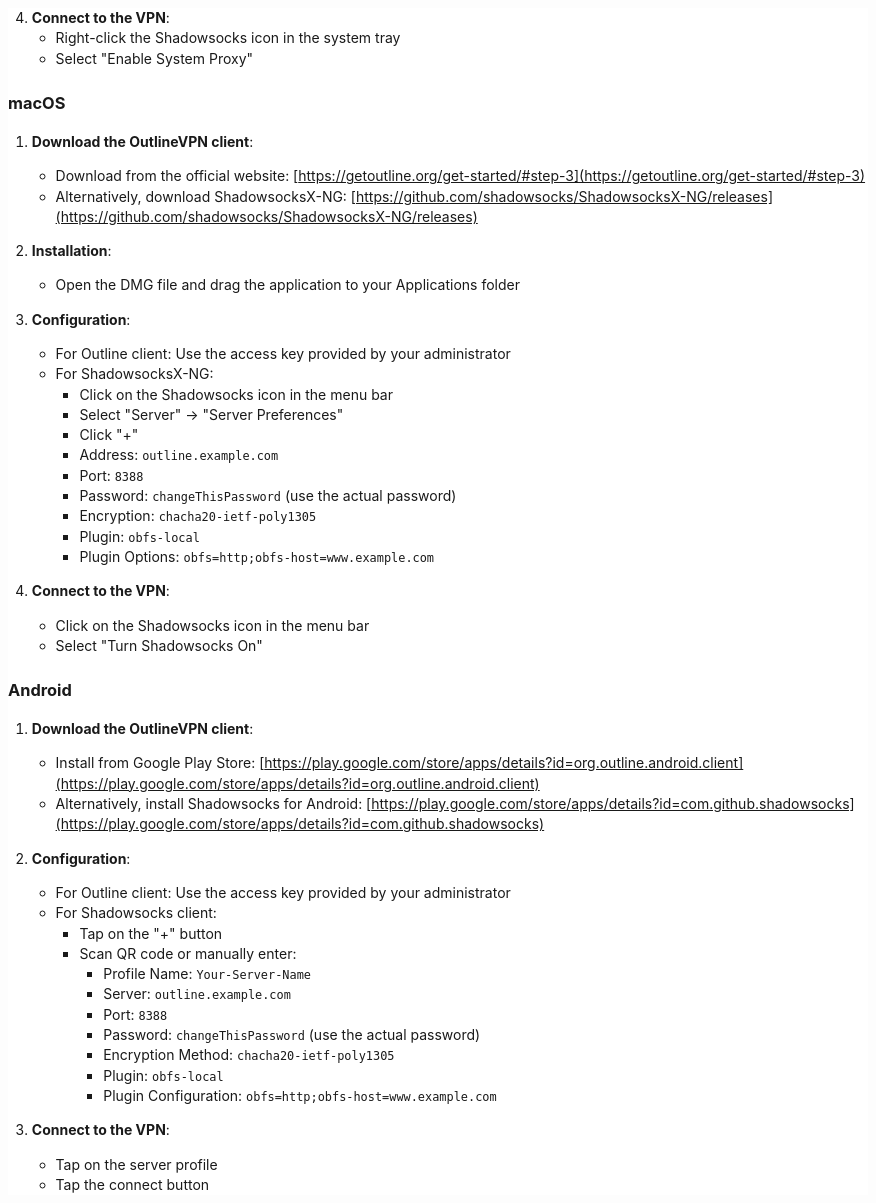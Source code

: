 4. **Connect to the VPN**:
   - Right-click the Shadowsocks icon in the system tray
   - Select "Enable System Proxy"

### <a name="outline-macos"></a>macOS

1. **Download the OutlineVPN client**:
   - Download from the official website: [https://getoutline.org/get-started/#step-3](https://getoutline.org/get-started/#step-3)
   - Alternatively, download ShadowsocksX-NG: [https://github.com/shadowsocks/ShadowsocksX-NG/releases](https://github.com/shadowsocks/ShadowsocksX-NG/releases)

2. **Installation**:
   - Open the DMG file and drag the application to your Applications folder

3. **Configuration**:
   - For Outline client: Use the access key provided by your administrator
   - For ShadowsocksX-NG:
     - Click on the Shadowsocks icon in the menu bar
     - Select "Server" → "Server Preferences"
     - Click "+"
     - Address: `outline.example.com`
     - Port: `8388`
     - Password: `changeThisPassword` (use the actual password)
     - Encryption: `chacha20-ietf-poly1305`
     - Plugin: `obfs-local`
     - Plugin Options: `obfs=http;obfs-host=www.example.com`

4. **Connect to the VPN**:
   - Click on the Shadowsocks icon in the menu bar
   - Select "Turn Shadowsocks On"

### <a name="outline-android"></a>Android

1. **Download the OutlineVPN client**:
   - Install from Google Play Store: [https://play.google.com/store/apps/details?id=org.outline.android.client](https://play.google.com/store/apps/details?id=org.outline.android.client)
   - Alternatively, install Shadowsocks for Android: [https://play.google.com/store/apps/details?id=com.github.shadowsocks](https://play.google.com/store/apps/details?id=com.github.shadowsocks)

2. **Configuration**:
   - For Outline client: Use the access key provided by your administrator
   - For Shadowsocks client:
     - Tap on the "+" button
     - Scan QR code or manually enter:
       - Profile Name: `Your-Server-Name`
       - Server: `outline.example.com`
       - Port: `8388`
       - Password: `changeThisPassword` (use the actual password)
       - Encryption Method: `chacha20-ietf-poly1305`
       - Plugin: `obfs-local`
       - Plugin Configuration: `obfs=http;obfs-host=www.example.com`

3. **Connect to the VPN**:
   - Tap on the server profile
   - Tap the connect button
